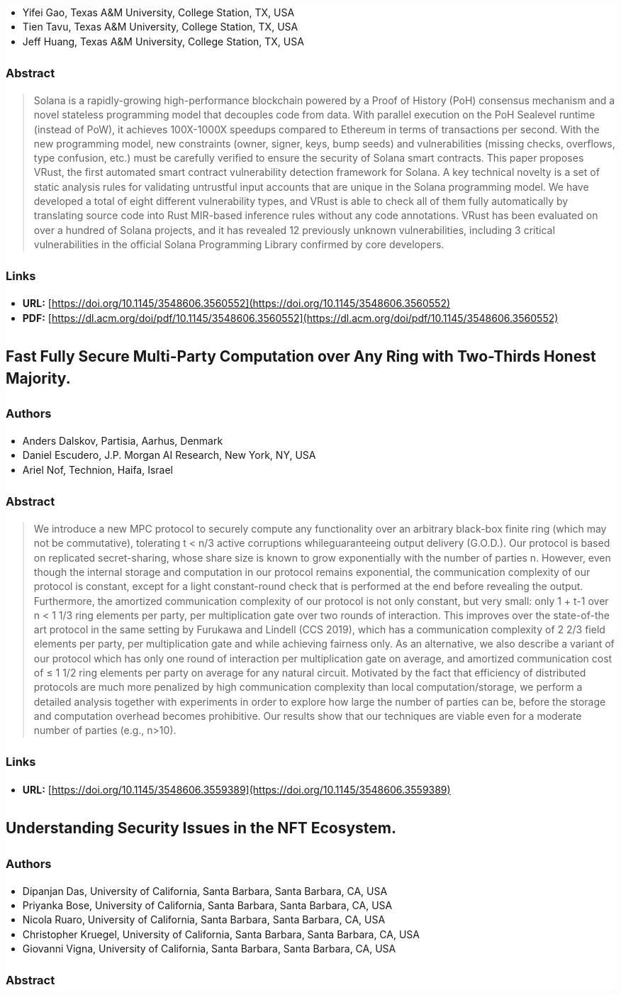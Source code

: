 * Yifei Gao, Texas A&M University, College Station, TX, USA
* Tien Tavu, Texas A&M University, College Station, TX, USA
* Jeff Huang, Texas A&M University, College Station, TX, USA
### Abstract
> Solana is a rapidly-growing high-performance blockchain powered by a Proof of History (PoH) consensus mechanism and a novel stateless programming model that decouples code from data. With parallel execution on the PoH Sealevel runtime (instead of PoW), it achieves 100X-1000X speedups compared to Ethereum in terms of transactions per second. With the new programming model, new constraints (owner, signer, keys, bump seeds) and vulnerabilities (missing checks, overflows, type confusion, etc.) must be carefully verified to ensure the security of Solana smart contracts.  This paper proposes VRust, the first automated smart contract vulnerability detection framework for Solana. A key technical novelty is a set of static analysis rules for validating untrustful input accounts that are unique in the Solana programming model. We have developed a total of eight different vulnerability types, and VRust is able to check all of them fully automatically by translating source code into Rust MIR-based inference rules without any code annotations. VRust has been evaluated on over a hundred of Solana projects, and it has revealed 12 previously unknown vulnerabilities, including 3 critical vulnerabilities in the official Solana Programming Library confirmed by core developers.
### Links
- **URL:** [https://doi.org/10.1145/3548606.3560552](https://doi.org/10.1145/3548606.3560552)
- **PDF:** [https://dl.acm.org/doi/pdf/10.1145/3548606.3560552](https://dl.acm.org/doi/pdf/10.1145/3548606.3560552)
## Fast Fully Secure Multi-Party Computation over Any Ring with Two-Thirds Honest Majority.
### Authors
* Anders Dalskov, Partisia, Aarhus, Denmark
* Daniel Escudero, J.P. Morgan AI Research, New York, NY, USA
* Ariel Nof, Technion, Haifa, Israel
### Abstract
> We introduce a new MPC protocol to securely compute any functionality over an arbitrary black-box finite ring (which may not be commutative), tolerating t < n/3 active corruptions whileguaranteeing output delivery (G.O.D.). Our protocol is based on replicated secret-sharing, whose share size is known to grow exponentially with the number of parties n. However, even though the internal storage and computation in our protocol remains exponential, the communication complexity of our protocol is constant, except for a light constant-round check that is performed at the end before revealing the output. Furthermore, the amortized communication complexity of our protocol is not only constant, but very small: only 1 + t-1 over n < 1 1/3 ring elements per party, per multiplication gate over two rounds of interaction. This improves over the state-of-the art protocol in the same setting by Furukawa and Lindell (CCS 2019), which has a communication complexity of 2 2/3 field elements per party, per multiplication gate and while achieving fairness only. As an alternative, we also describe a variant of our protocol which has only one round of interaction per multiplication gate on average, and amortized communication cost of ≤ 1 1/2 ring elements per party on average for any natural circuit. Motivated by the fact that efficiency of distributed protocols are much more penalized by high communication complexity than local computation/storage, we perform a detailed analysis together with experiments in order to explore how large the number of parties can be, before the storage and computation overhead becomes prohibitive. Our results show that our techniques are viable even for a moderate number of parties (e.g., n>10).
### Links
- **URL:** [https://doi.org/10.1145/3548606.3559389](https://doi.org/10.1145/3548606.3559389)
## Understanding Security Issues in the NFT Ecosystem.
### Authors
* Dipanjan Das, University of California, Santa Barbara, Santa Barbara, CA, USA
* Priyanka Bose, University of California, Santa Barbara, Santa Barbara, CA, USA
* Nicola Ruaro, University of California, Santa Barbara, Santa Barbara, CA, USA
* Christopher Kruegel, University of California, Santa Barbara, Santa Barbara, CA, USA
* Giovanni Vigna, University of California, Santa Barbara, Santa Barbara, CA, USA
### Abstract